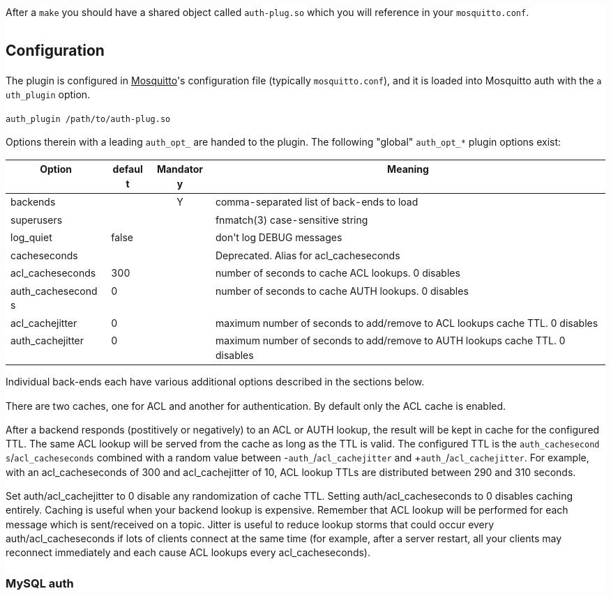After a `make` you should have a shared object called `auth-plug.so`
which you will reference in your `mosquitto.conf`.

## Configuration

The plugin is configured in [Mosquitto]'s configuration file (typically `mosquitto.conf`),
and it is loaded into Mosquitto auth with the ```auth_plugin``` option.


```
auth_plugin /path/to/auth-plug.so
```

Options therein with a leading ```auth_opt_``` are handed to the plugin. The following
"global" ```auth_opt_*``` plugin options exist:

| Option         | default    |  Mandatory  | Meaning               |
| -------------- | ---------- | :---------: | --------------------- |
| backends       |            |     Y       | comma-separated list of back-ends to load |
| superusers     |            |             | fnmatch(3) case-sensitive string
| log_quiet      | false      |             | don't log DEBUG messages |
| cacheseconds   |                   |             | Deprecated. Alias for acl_cacheseconds
| acl_cacheseconds  | 300               |             | number of seconds to cache ACL lookups. 0 disables
| auth_cacheseconds | 0                 |             | number of seconds to cache AUTH lookups. 0 disables
| acl_cachejitter   | 0                 |             | maximum number of seconds to add/remove to ACL lookups cache TTL. 0 disables
| auth_cachejitter  | 0                 |             | maximum number of seconds to add/remove to AUTH lookups cache TTL. 0 disables

Individual back-ends each have various additional options described in the sections below.

There are two caches, one for ACL and another for authentication. By default only the ACL cache is enabled.

After a backend responds (postitively or negatively) to an ACL or AUTH lookup, the result will be kept in cache for
the configured TTL. The same ACL lookup will be served from the cache as long as the TTL is valid.
The configured TTL is the `auth_cacheseconds`/`acl_cacheseconds` combined with a random value between -`auth_`/`acl_cachejitter` and +`auth_`/`acl_cachejitter`.
For example, with an acl_cacheseconds of 300 and acl_cachejitter of 10, ACL lookup TTLs are distributed between 290 and 310 seconds.

Set auth/acl_cachejitter to 0 disable any randomization of cache TTL. Setting auth/acl_cacheseconds to 0 disables caching entirely.
Caching is useful when your backend lookup is expensive. Remember that ACL lookup will be performed for each message which is sent/received on a topic.
Jitter is useful to reduce lookup storms that could occur every auth/acl_cacheseconds if lots of clients connect at the same time (for example,
after a server restart, all your clients may reconnect immediately and each cause ACL lookups every acl_cacheseconds).

### MySQL auth


 [Mosquitto]: http://mosquitto.org
 [Redis-Ext]: http://redis.io
 [pbkdf2]: http://en.wikipedia.org/wiki/PBKDF2
 [1]: https://exyr.org/2011/hashing-passwords/
 [hiredis]: https://github.com/redis/hiredis
 [uthash]: http://troydhanson.github.io/uthash/
 [MongoDB connection string]: https://docs.mongodb.com/manual/reference/connection-string/
 [mysql]: #mysql-auth
 [postgres]: #postgresql-auth
 [cdb]: #cdb-auth
 [sqlite]: #sqlite-auth
 [redis]: #redis-auth
 [psk]: #psk-auth
 [ldap]: #ldap-auth
 [http]: #http-auth
 [jwt]: #jwt-auth
 [mongo]: #mongodb-auth
 [files]: #files-auth